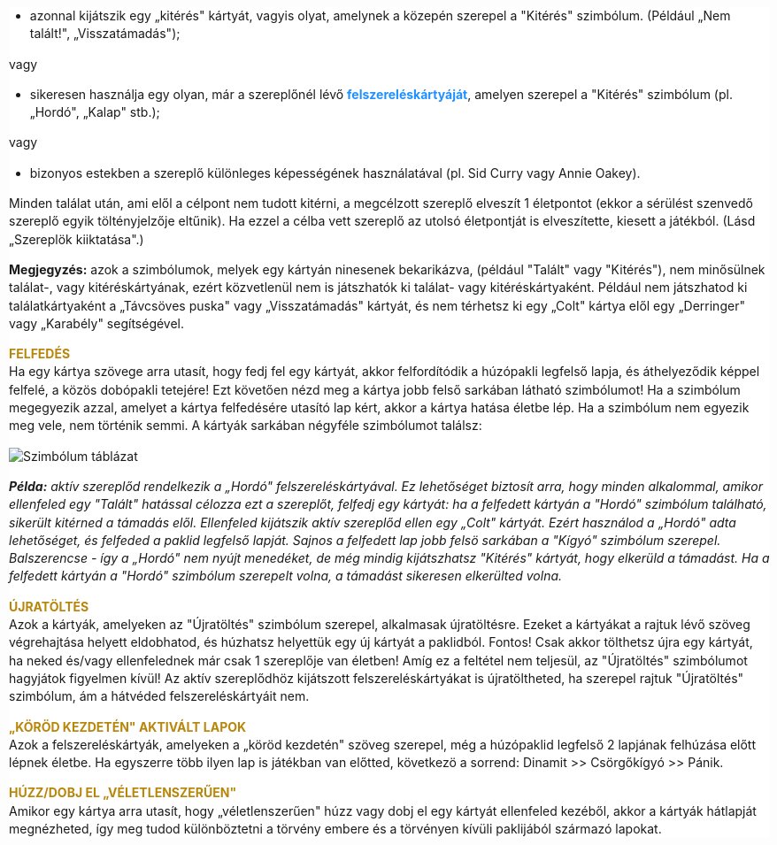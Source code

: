- azonnal kijátszik egy „kitérés" kártyát, vagyis olyat, amelynek a közepén szerepel a "Kitérés" szimbólum. (Például „Nem talált!", „Visszatámadás");

vagy

- sikeresen használja egy olyan, már a szereplőnél lévő **<span style="color:dodgerblue">felszereléskártyáját</span>**, amelyen szerepel a "Kitérés" szimbólum (pl. „Hordó", „Kalap" stb.);

vagy

- bizonyos estekben a szereplő különleges képességének használatával (pl. Sid Curry vagy Annie Oakey).

Minden találat után, ami elől a célpont nem tudott kitérni, a megcélzott szereplő elveszít 1 életpontot (ekkor a sérülést szenvedő szereplő egyik töltényjelzője eltűnik). Ha ezzel a célba vett szereplő az utolsó életpontját is elveszítette, kiesett a játékból. (Lásd „Szereplök kiiktatása".)

**Megjegyzés:** azok a szimbólumok, melyek egy kártyán ninesenek bekarikázva, (például "Talált" vagy "Kitérés"), nem minősülnek találat-, vagy kitéréskártyának, ezért közvetlenül nem is játszhatók ki találat- vagy kitéréskártyaként. Például nem játszhatod ki találatkártyaként a „Távcsöves puska" vagy „Visszatámadás" kártyát, és nem térhetsz ki egy „Colt" kártya elől egy „Derringer" vagy „Karabély" segítségével.

**<span style="color:darkgoldenrod">FELFEDÉS</span>**  
Ha egy kártya szövege arra utasít, hogy fedj fel egy kártyát, akkor felfordítódik a húzópakli legfelső lapja, és áthelyeződik képpel felfelé, a közös dobópakli tetejére! Ezt követően nézd meg a kártya jobb felső sarkában látható szimbólumot! Ha a szimbólum megegyezik azzal, amelyet a kártya felfedésére utasító lap kért, akkor a kártya hatása életbe lép. Ha a szimbólum nem egyezik meg vele, nem történik semmi. A kártyák sarkában négyféle szimbólumot találsz:

![Szimbólum táblázat](pics/ "Szimbólum táblázat")

***Példa:*** *aktív szereplőd rendelkezik a „Hordó" felszereléskártyával. Ez lehetőséget biztosít arra, hogy minden alkalommal, amikor ellenfeled egy "Talált" hatással célozza ezt a szereplőt, felfedj egy kártyát: ha a felfedett kártyán a "Hordó" szimbólum található, sikerült kitérned a támadás elől. Ellenfeled kijátszik aktív szereplőd ellen egy „Colt" kártyát. Ezért használod a „Hordó" adta lehetőséget, és felfeded a paklid legfelső lapját. Sajnos a felfedett lap jobb felsö sarkában a "Kígyó" szimbólum szerepel. Balszerencse - így a „Hordó" nem nyújt menedéket, de még mindig kijátszhatsz "Kitérés" kártyát, hogy elkerüld a támadást. Ha a felfedett kártyán a "Hordó" szimbólum szerepelt volna, a támadást sikeresen elkerülted volna.*

**<span style="color:darkgoldenrod">ÚJRATÖLTÉS</span>**  
Azok a kártyák, amelyeken az "Újratöltés" szimbólum szerepel, alkalmasak újratöltésre. Ezeket a kártyákat a rajtuk lévő szöveg végrehajtása helyett eldobhatod, és húzhatsz helyettük egy új kártyát a paklidból. Fontos! Csak akkor tölthetsz újra egy kártyát, ha neked és/vagy ellenfelednek már csak 1 szereplője van életben! Amíg ez a feltétel nem teljesül, az "Újratöltés" szimbólumot hagyjátok figyelmen kívül! Az aktív szereplődhöz kijátszott felszereléskártyákat is újratöltheted, ha szerepel rajtuk "Újratöltés" szimbólum, ám a hátvéded felszereléskártyáit nem.

**<span style="color:darkgoldenrod">„KÖRÖD KEZDETÉN" AKTIVÁLT LAPOK</span>**  
Azok a felszereléskártyák, amelyeken a „köröd kezdetén" szöveg szerepel, még a húzópaklid legfelső 2 lapjának felhúzása előtt lépnek életbe. Ha egyszerre több ilyen lap is játékban van előtted, következö a sorrend: Dinamit >> Csörgőkígyó >> Pánik.

**<span style="color:darkgoldenrod">HÚZZ/DOBJ EL „VÉLETLENSZERŰEN"</span>**  
Amikor egy kártya arra utasít, hogy „véletlenszerűen" húzz vagy dobj el egy kártyát ellenfeled kezéből, akkor a kártyák hátlapját megnézheted, így meg tudod különböztetni a törvény embere és a törvényen kívüli paklijából származó lapokat.
